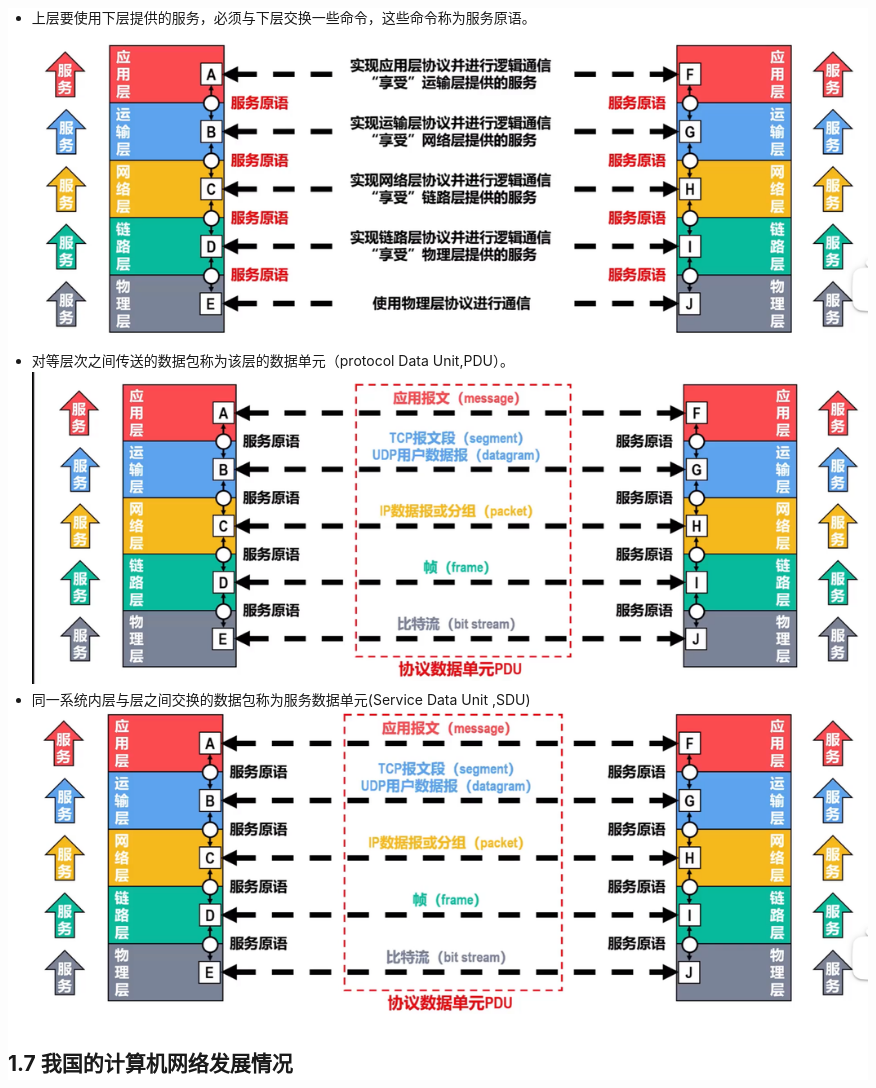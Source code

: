    - 上层要使用下层提供的服务，必须与下层交换一些命令，这些命令称为服务原语。![alt text](assets/tmp116D.png)
   - 对等层次之间传送的数据包称为该层的数据单元（protocol Data Unit,PDU）。 ![alt text](assets/tmp9236.png)
   - 同一系统内层与层之间交换的数据包称为服务数据单元(Service Data Unit ,SDU)![alt text](assets/tmp2B0F.png)

## 1.7 我国的计算机网络发展情况


